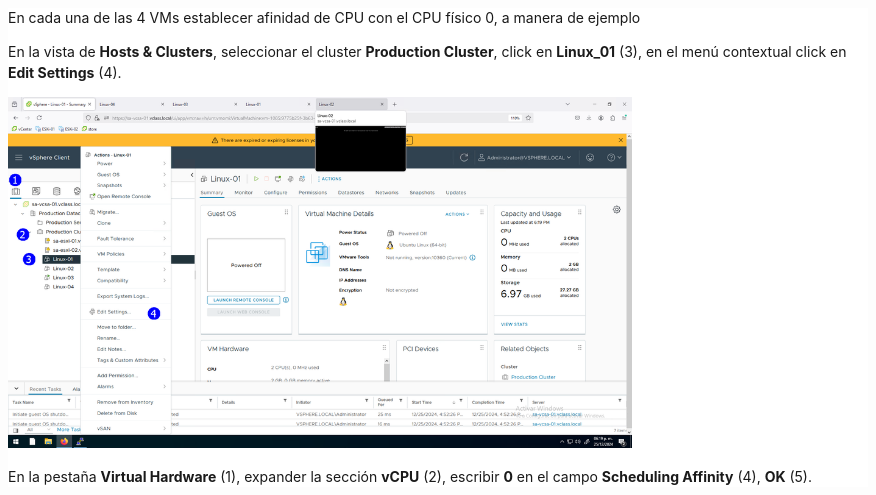En cada una de las 4 VMs establecer afinidad de CPU con el CPU físico 0,
a manera de ejemplo

En la vista de **Hosts & Clusters**, seleccionar el cluster **Production
Cluster**, click en **Linux_01** (3), en el menú contextual click en
**Edit Settings** (4).

<img src="./media/image28.png" style="width:6.5in;height:3.65625in"
alt="A screenshot of a computer Description automatically generated" />

En la pestaña **Virtual Hardware** (1), expander la sección **vCPU**
(2), escribir **0** en el campo **Scheduling Affinity** (4), **OK** (5).

